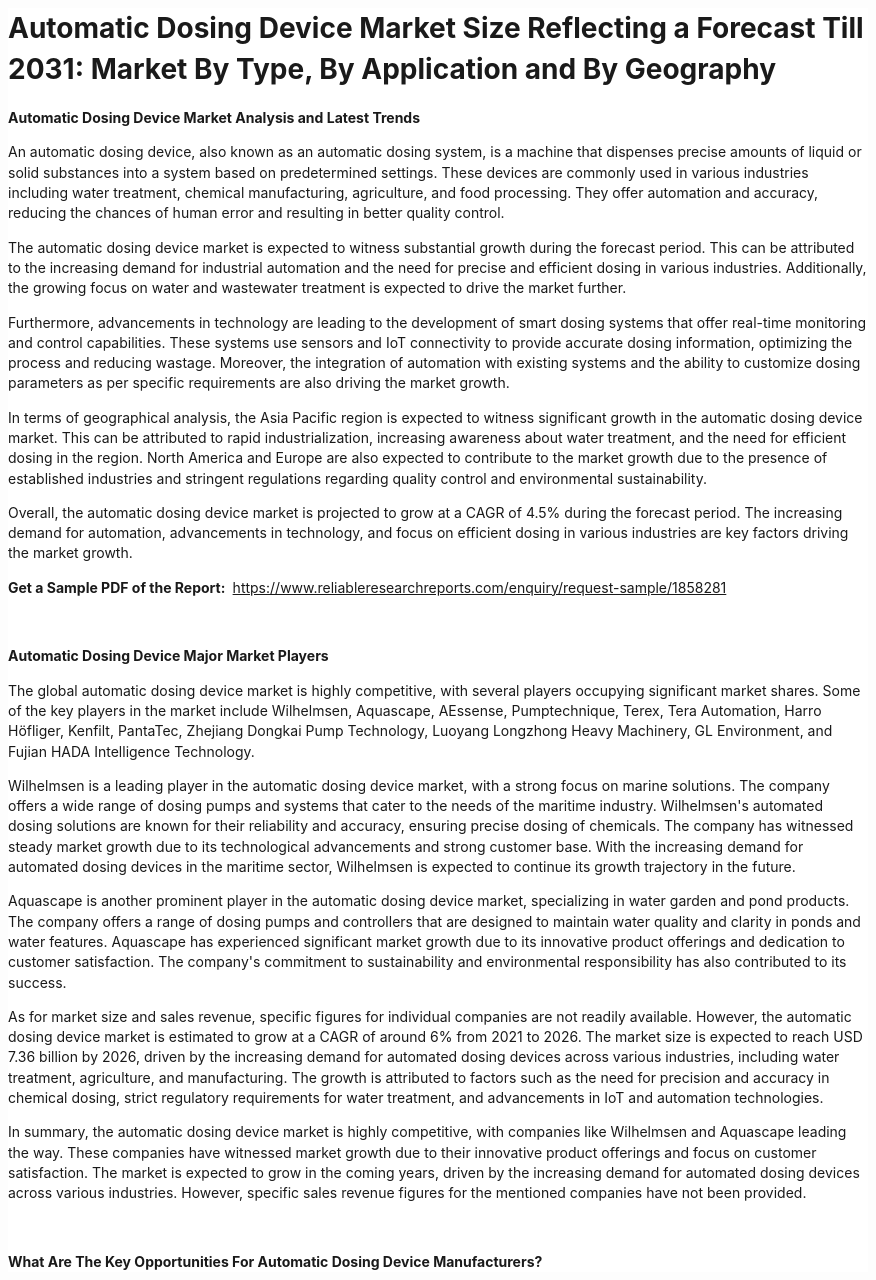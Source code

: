 <p><h1>Automatic Dosing Device Market Size Reflecting a Forecast Till 2031: Market By Type, By Application and By Geography</h1></p><p><strong>Automatic Dosing Device Market Analysis and Latest Trends</strong></p>
<p><p>An automatic dosing device, also known as an automatic dosing system, is a machine that dispenses precise amounts of liquid or solid substances into a system based on predetermined settings. These devices are commonly used in various industries including water treatment, chemical manufacturing, agriculture, and food processing. They offer automation and accuracy, reducing the chances of human error and resulting in better quality control.</p><p>The automatic dosing device market is expected to witness substantial growth during the forecast period. This can be attributed to the increasing demand for industrial automation and the need for precise and efficient dosing in various industries. Additionally, the growing focus on water and wastewater treatment is expected to drive the market further.</p><p>Furthermore, advancements in technology are leading to the development of smart dosing systems that offer real-time monitoring and control capabilities. These systems use sensors and IoT connectivity to provide accurate dosing information, optimizing the process and reducing wastage. Moreover, the integration of automation with existing systems and the ability to customize dosing parameters as per specific requirements are also driving the market growth.</p><p>In terms of geographical analysis, the Asia Pacific region is expected to witness significant growth in the automatic dosing device market. This can be attributed to rapid industrialization, increasing awareness about water treatment, and the need for efficient dosing in the region. North America and Europe are also expected to contribute to the market growth due to the presence of established industries and stringent regulations regarding quality control and environmental sustainability.</p><p>Overall, the automatic dosing device market is projected to grow at a CAGR of 4.5% during the forecast period. The increasing demand for automation, advancements in technology, and focus on efficient dosing in various industries are key factors driving the market growth.</p></p>
<p><strong>Get a Sample PDF of the Report:&nbsp;</strong> <a href="https://www.reliableresearchreports.com/enquiry/request-sample/1858281">https://www.reliableresearchreports.com/enquiry/request-sample/1858281</a></p>
<p>&nbsp;</p>
<p><strong>Automatic Dosing Device Major Market Players</strong></p>
<p><p>The global automatic dosing device market is highly competitive, with several players occupying significant market shares. Some of the key players in the market include Wilhelmsen, Aquascape, AEssense, Pumptechnique, Terex, Tera Automation, Harro Höfliger, Kenfilt, PantaTec, Zhejiang Dongkai Pump Technology, Luoyang Longzhong Heavy Machinery, GL Environment, and Fujian HADA Intelligence Technology.</p><p>Wilhelmsen is a leading player in the automatic dosing device market, with a strong focus on marine solutions. The company offers a wide range of dosing pumps and systems that cater to the needs of the maritime industry. Wilhelmsen's automated dosing solutions are known for their reliability and accuracy, ensuring precise dosing of chemicals. The company has witnessed steady market growth due to its technological advancements and strong customer base. With the increasing demand for automated dosing devices in the maritime sector, Wilhelmsen is expected to continue its growth trajectory in the future.</p><p>Aquascape is another prominent player in the automatic dosing device market, specializing in water garden and pond products. The company offers a range of dosing pumps and controllers that are designed to maintain water quality and clarity in ponds and water features. Aquascape has experienced significant market growth due to its innovative product offerings and dedication to customer satisfaction. The company's commitment to sustainability and environmental responsibility has also contributed to its success. </p><p>As for market size and sales revenue, specific figures for individual companies are not readily available. However, the automatic dosing device market is estimated to grow at a CAGR of around 6% from 2021 to 2026. The market size is expected to reach USD 7.36 billion by 2026, driven by the increasing demand for automated dosing devices across various industries, including water treatment, agriculture, and manufacturing. The growth is attributed to factors such as the need for precision and accuracy in chemical dosing, strict regulatory requirements for water treatment, and advancements in IoT and automation technologies.</p><p>In summary, the automatic dosing device market is highly competitive, with companies like Wilhelmsen and Aquascape leading the way. These companies have witnessed market growth due to their innovative product offerings and focus on customer satisfaction. The market is expected to grow in the coming years, driven by the increasing demand for automated dosing devices across various industries. However, specific sales revenue figures for the mentioned companies have not been provided.</p></p>
<p>&nbsp;</p>
<p><strong>What Are The Key Opportunities For Automatic Dosing Device Manufacturers?</strong></p>